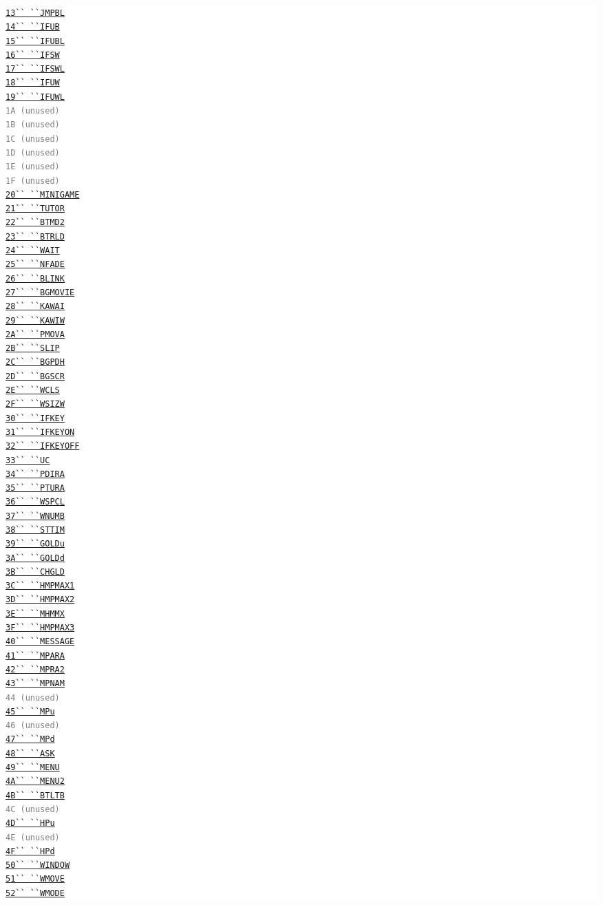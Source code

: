 [`13`` ``JMPBL`][]  
[`14`` ``IFUB`][]  
[`15`` ``IFUBL`][]  
[`16`` ``IFSW`][]  
[`17`` ``IFSWL`][]  
[`18`` ``IFUW`][]  
[`19`` ``IFUWL`][]  
<font color="gray">`1A (unused)`</font>  
<font color="gray">`1B (unused)`</font>  
<font color="gray">`1C (unused)`</font>  
<font color="gray">`1D (unused)`</font>  
<font color="gray">`1E (unused)`</font>  
<font color="gray">`1F (unused)`</font>  
[`20`` ``MINIGAME`][]  
[`21`` ``TUTOR`][]  
[`22`` ``BTMD2`][]  
[`23`` ``BTRLD`][]  
[`24`` ``WAIT`][]  
[`25`` ``NFADE`][]  
[`26`` ``BLINK`][]  
[`27`` ``BGMOVIE`][]  
[`28`` ``KAWAI`][]  
[`29`` ``KAWIW`][]  
[`2A`` ``PMOVA`][]  
[`2B`` ``SLIP`][]  
[`2C`` ``BGPDH`][]  
[`2D`` ``BGSCR`][]  
[`2E`` ``WCLS`][]  
[`2F`` ``WSIZW`][]  
[`30`` ``IFKEY`][]  
[`31`` ``IFKEYON`][]  
[`32`` ``IFKEYOFF`][]  
[`33`` ``UC`][]  
[`34`` ``PDIRA`][]  
[`35`` ``PTURA`][]  
[`36`` ``WSPCL`][]  
[`37`` ``WNUMB`][]  
[`38`` ``STTIM`][]  
[`39`` ``GOLDu`][]  
[`3A`` ``GOLDd`][]  
[`3B`` ``CHGLD`][]  
[`3C`` ``HMPMAX1`][]  
[`3D`` ``HMPMAX2`][]  
[`3E`` ``MHMMX`][]  
[`3F`` ``HMPMAX3`][]  
[`40`` ``MESSAGE`][]  
[`41`` ``MPARA`][]  
[`42`` ``MPRA2`][]  
[`43`` ``MPNAM`][]  
<font color="gray">`44 (unused)`</font>  
[`45`` ``MPu`][]  
<font color="gray">`46 (unused)`</font>  
[`47`` ``MPd`][]  
[`48`` ``ASK`][]  
[`49`` ``MENU`][]  
[`4A`` ``MENU2`][]  
[`4B`` ``BTLTB`][]  
<font color="gray">`4C (unused)`</font>  
[`4D`` ``HPu`][]  
<font color="gray">`4E (unused)`</font>  
[`4F`` ``HPd`][]  
[`50`` ``WINDOW`][]  
[`51`` ``WMOVE`][]  
[`52`` ``WMODE`][]  

  [`00`` ``RET`]: /ff7-flat-wiki/FF7/Field/Script/Opcodes/00%20RET.md "wikilink"
  [`01`` ``REQ`]: /ff7-flat-wiki/FF7/Field/Script/Opcodes/01%20REQ.md "wikilink"
  [`02`` ``REQSW`]: /ff7-flat-wiki/FF7/Field/Script/Opcodes/02%20REQSW.md "wikilink"
  [`03`` ``REQEW`]: /ff7-flat-wiki/FF7/Field/Script/Opcodes/03%20REQEW.md "wikilink"
  [`04`` ``PREQ`]: /ff7-flat-wiki/FF7/Field/Script/Opcodes/04%20PREQ.md "wikilink"
  [`05`` ``PRQSW`]: /ff7-flat-wiki/FF7/Field/Script/Opcodes/05%20PRQSW.md "wikilink"
  [`06`` ``PRQEW`]: /ff7-flat-wiki/FF7/Field/Script/Opcodes/06%20PRQEW.md "wikilink"
  [`07`` ``RETTO`]: /ff7-flat-wiki/FF7/Field/Script/Opcodes/07%20RETTO.md "wikilink"
  [`10`` ``JMPF`]: /ff7-flat-wiki/FF7/Field/Script/Opcodes/10%20JMPF.md "wikilink"
  [`11`` ``JMPFL`]: /ff7-flat-wiki/FF7/Field/Script/Opcodes/11%20JMPFL.md "wikilink"
  [`12`` ``JMPB`]: /ff7-flat-wiki/FF7/Field/Script/Opcodes/12%20JMPB.md "wikilink"
  [`13`` ``JMPBL`]: /ff7-flat-wiki/FF7/Field/Script/Opcodes/13%20JMPBL.md "wikilink"
  [`14`` ``IFUB`]: /ff7-flat-wiki/FF7/Field/Script/Opcodes/14%20IFUB.md "wikilink"
  [`15`` ``IFUBL`]: /ff7-flat-wiki/FF7/Field/Script/Opcodes/15%20IFUBL.md "wikilink"
  [`16`` ``IFSW`]: /ff7-flat-wiki/FF7/Field/Script/Opcodes/16%20IFSW.md "wikilink"
  [`17`` ``IFSWL`]: /ff7-flat-wiki/FF7/Field/Script/Opcodes/17%20IFSWL.md "wikilink"
  [`18`` ``IFUW`]: /ff7-flat-wiki/FF7/Field/Script/Opcodes/18%20IFUW.md "wikilink"
  [`19`` ``IFUWL`]: /ff7-flat-wiki/FF7/Field/Script/Opcodes/19%20IFUWL.md "wikilink"
  [`24`` ``WAIT`]: /ff7-flat-wiki/FF7/Field/Script/Opcodes/24%20WAIT.md "wikilink"
  [`30`` ``IFKEY`]: /ff7-flat-wiki/FF7/Field/Script/Opcodes/30%20IFKEY.md "wikilink"
  [`31`` ``IFKEYON`]: /ff7-flat-wiki/FF7/Field/Script/Opcodes/31%20IFKEYON.md "wikilink"
  [`32`` ``IFKEYOFF`]: /ff7-flat-wiki/FF7/Field/Script/Opcodes/32%20IFKEYOFF.md "wikilink"
  [`5F`` ``NOP`]: /ff7-flat-wiki/FF7/Field/Script/Opcodes/5F%20NOP.md "wikilink"
  [`CB`` ``IFPRTYQ`]: /ff7-flat-wiki/FF7/Field/Script/Opcodes/CB%20IFPRTYQ.md "wikilink"
  [`CC`` ``IFMEMBQ`]: /ff7-flat-wiki/FF7/Field/Script/Opcodes/CC%20IFMEMBQ.md "wikilink"
  [`0E`` ``DSKCG`]: /ff7-flat-wiki/FF7/Field/Script/Opcodes/0E%20DSKCG.md "wikilink"
  [`0F`` ``SPECIAL`]: /ff7-flat-wiki/FF7/Field/Script/Opcodes/0F%20SPECIAL.md "wikilink"
  [`20`` ``MINIGAME`]: /ff7-flat-wiki/FF7/Field/Script/Opcodes/20%20MINIGAME.md "wikilink"
  [`22`` ``BTMD2`]: /ff7-flat-wiki/FF7/Field/Script/Opcodes/22%20BTMD2.md "wikilink"
  [`23`` ``BTRLD`]: /ff7-flat-wiki/FF7/Field/Script/Opcodes/23%20BTRLD.md "wikilink"
  [`4B`` ``BTLTB`]: /ff7-flat-wiki/FF7/Field/Script/Opcodes/4B%20BTLTB.md "wikilink"
  [`60`` ``MAPJUMP`]: /ff7-flat-wiki/FF7/Field/Script/Opcodes/60%20MAPJUMP.md "wikilink"
  [`6E`` ``LSTMP`]: /ff7-flat-wiki/FF7/Field/Script/Opcodes/6E%20LSTMP.md "wikilink"
  [`70`` ``BATTLE`]: /ff7-flat-wiki/FF7/Field/Script/Opcodes/70%20BATTLE.md "wikilink"
  [`71`` ``BTLON`]: /ff7-flat-wiki/FF7/Field/Script/Opcodes/71%20BTLON.md "wikilink"
  [`72`` ``BTLMD`]: /ff7-flat-wiki/FF7/Field/Script/Opcodes/72%20BTLMD.md "wikilink"
  [`D2`` ``MPJPO`]: /ff7-flat-wiki/FF7/Field/Script/Opcodes/D2%20MPJPO.md "wikilink"
  [`FF`` ``GAMEOVER`]: /ff7-flat-wiki/FF7/Field/Script/Opcodes/FF%20GAMEOVER.md "wikilink"
  [`76`` ``PLUS!`]: /ff7-flat-wiki/FF7/Field/Script/Opcodes/76%20PLUS!.md "wikilink"
  [`77`` ``PLUS2!`]: /ff7-flat-wiki/FF7/Field/Script/Opcodes/77%20PLUS2!.md "wikilink"
  [`78`` ``MINUS!`]: /ff7-flat-wiki/FF7/Field/Script/Opcodes/78%20MINUS!.md "wikilink"
  [`79`` ``MINUS2!`]: /ff7-flat-wiki/FF7/Field/Script/Opcodes/79%20MINUS2!.md "wikilink"
  [`7A`` ``INC!`]: /ff7-flat-wiki/FF7/Field/Script/Opcodes/7A%20INC!.md "wikilink"
  [`7B`` ``INC2!`]: /ff7-flat-wiki/FF7/Field/Script/Opcodes/7B%20INC2!.md "wikilink"
  [`7C`` ``DEC!`]: /ff7-flat-wiki/FF7/Field/Script/Opcodes/7C%20DEC!.md "wikilink"
  [`7D`` ``DEC2!`]: /ff7-flat-wiki/FF7/Field/Script/Opcodes/7D%20DEC2!.md "wikilink"
  [`7F`` ``RDMSD`]: /ff7-flat-wiki/FF7/Field/Script/Opcodes/7F%20RDMSD.md "wikilink"
  [`80`` ``SETBYTE`]: /ff7-flat-wiki/FF7/Field/Script/Opcodes/80%20SETBYTE.md "wikilink"
  [`81`` ``SETWORD`]: /ff7-flat-wiki/FF7/Field/Script/Opcodes/81%20SETWORD.md "wikilink"
  [`82`` ``BITON`]: /ff7-flat-wiki/FF7/Field/Script/Opcodes/82%20BITON.md "wikilink"
  [`83`` ``BITOFF`]: /ff7-flat-wiki/FF7/Field/Script/Opcodes/83%20BITOFF.md "wikilink"
  [`84`` ``BITXOR`]: /ff7-flat-wiki/FF7/Field/Script/Opcodes/84%20BITXOR.md "wikilink"
  [`85`` ``PLUS`]: /ff7-flat-wiki/FF7/Field/Script/Opcodes/85%20PLUS.md "wikilink"
  [`86`` ``PLUS2`]: /ff7-flat-wiki/FF7/Field/Script/Opcodes/86%20PLUS2.md "wikilink"
  [`87`` ``MINUS`]: /ff7-flat-wiki/FF7/Field/Script/Opcodes/87%20MINUS.md "wikilink"
  [`88`` ``MINUS2`]: /ff7-flat-wiki/FF7/Field/Script/Opcodes/88%20MINUS2.md "wikilink"
  [`89`` ``MUL`]: /ff7-flat-wiki/FF7/Field/Script/Opcodes/89%20MUL.md "wikilink"
  [`8A`` ``MUL2`]: /ff7-flat-wiki/FF7/Field/Script/Opcodes/8A%20MUL2.md "wikilink"
  [`8B`` ``DIV`]: /ff7-flat-wiki/FF7/Field/Script/Opcodes/8B%20DIV.md "wikilink"
  [`8C`` ``DIV2`]: /ff7-flat-wiki/FF7/Field/Script/Opcodes/8C%20DIV2.md "wikilink"
  [`8D`` ``MOD`]: /ff7-flat-wiki/FF7/Field/Script/Opcodes/8D%20MOD.md "wikilink"
  [`8E`` ``MOD2`]: /ff7-flat-wiki/FF7/Field/Script/Opcodes/8E%20MOD2.md "wikilink"
  [`8F`` ``AND`]: /ff7-flat-wiki/FF7/Field/Script/Opcodes/8F%20AND.md "wikilink"
  [`90`` ``AND2`]: /ff7-flat-wiki/FF7/Field/Script/Opcodes/90%20AND2.md "wikilink"
  [`91`` ``OR`]: /ff7-flat-wiki/FF7/Field/Script/Opcodes/91%20OR.md "wikilink"
  [`92`` ``OR2`]: /ff7-flat-wiki/FF7/Field/Script/Opcodes/92%20OR2.md "wikilink"
  [`93`` ``XOR`]: /ff7-flat-wiki/FF7/Field/Script/Opcodes/93%20XOR.md "wikilink"
  [`94`` ``XOR2`]: /ff7-flat-wiki/FF7/Field/Script/Opcodes/94%20XOR2.md "wikilink"
  [`95`` ``INC`]: /ff7-flat-wiki/FF7/Field/Script/Opcodes/95%20INC.md "wikilink"
  [`96`` ``INC2`]: /ff7-flat-wiki/FF7/Field/Script/Opcodes/96%20INC2.md "wikilink"
  [`97`` ``DEC`]: /ff7-flat-wiki/FF7/Field/Script/Opcodes/97%20DEC.md "wikilink"
  [`98`` ``DEC2`]: /ff7-flat-wiki/FF7/Field/Script/Opcodes/98%20DEC2.md "wikilink"
  [`99`` ``RANDOM`]: /ff7-flat-wiki/FF7/Field/Script/Opcodes/99%20RANDOM.md "wikilink"
  [`9A`` ``LBYTE`]: /ff7-flat-wiki/FF7/Field/Script/Opcodes/9A%20LBYTE.md "wikilink"
  [`9B`` ``HBYTE`]: /ff7-flat-wiki/FF7/Field/Script/Opcodes/9B%20HBYTE.md "wikilink"
  [`9C`` ``2BYTE`]: /ff7-flat-wiki/FF7/Field/Script/Opcodes/9C%202BYTE.md "wikilink"
  [`D4`` ``SIN`]: /ff7-flat-wiki/FF7/Field/Script/Opcodes/D4%20SIN.md "wikilink"
  [`D5`` ``COS`]: /ff7-flat-wiki/FF7/Field/Script/Opcodes/D5%20COS.md "wikilink"
  [`21`` ``TUTOR`]: /ff7-flat-wiki/FF7/Field/Script/Opcodes/21%20TUTOR.md "wikilink"
  [`2E`` ``WCLS`]: /ff7-flat-wiki/FF7/Field/Script/Opcodes/2E%20WCLS.md "wikilink"
  [`2F`` ``WSIZW`]: /ff7-flat-wiki/FF7/Field/Script/Opcodes/2F%20WSIZW.md "wikilink"
  [`36`` ``WSPCL`]: /ff7-flat-wiki/FF7/Field/Script/Opcodes/36%20WSPCL.md "wikilink"
  [`37`` ``WNUMB`]: /ff7-flat-wiki/FF7/Field/Script/Opcodes/37%20WNUMB.md "wikilink"
  [`38`` ``STTIM`]: /ff7-flat-wiki/FF7/Field/Script/Opcodes/38%20STTIM.md "wikilink"
  [`40`` ``MESSAGE`]: /ff7-flat-wiki/FF7/Field/Script/Opcodes/40%20MESSAGE.md "wikilink"
  [`41`` ``MPARA`]: /ff7-flat-wiki/FF7/Field/Script/Opcodes/41%20MPARA.md "wikilink"
  [`42`` ``MPRA2`]: /ff7-flat-wiki/FF7/Field/Script/Opcodes/42%20MPRA2.md "wikilink"
  [`43`` ``MPNAM`]: /ff7-flat-wiki/FF7/Field/Script/Opcodes/43%20MPNAM.md "wikilink"
  [`48`` ``ASK`]: /ff7-flat-wiki/FF7/Field/Script/Opcodes/48%20ASK.md "wikilink"
  [`49`` ``MENU`]: /ff7-flat-wiki/FF7/Field/Script/Opcodes/49%20MENU.md "wikilink"
  [`4A`` ``MENU2`]: /ff7-flat-wiki/FF7/Field/Script/Opcodes/4A%20MENU2.md "wikilink"
  [`50`` ``WINDOW`]: /ff7-flat-wiki/FF7/Field/Script/Opcodes/50%20WINDOW.md "wikilink"
  [`51`` ``WMOVE`]: /ff7-flat-wiki/FF7/Field/Script/Opcodes/51%20WMOVE.md "wikilink"
  [`52`` ``WMODE`]: /ff7-flat-wiki/FF7/Field/Script/Opcodes/52%20WMODE.md "wikilink"
  [`53`` ``WREST`]: /ff7-flat-wiki/FF7/Field/Script/Opcodes/53%20WREST.md "wikilink"
  [`54`` ``WCLSE`]: /ff7-flat-wiki/FF7/Field/Script/Opcodes/54%20WCLSE.md "wikilink"
  [`55`` ``WROW`]: /ff7-flat-wiki/FF7/Field/Script/Opcodes/55%20WROW.md "wikilink"
  [`56`` ``GWCOL`]: /ff7-flat-wiki/FF7/Field/Script/Opcodes/56%20GWCOL.md "wikilink"
  [`57`` ``SWCOL`]: /ff7-flat-wiki/FF7/Field/Script/Opcodes/57%20SWCOL.md "wikilink"
  [`0A`` ``SPTYE`]: /ff7-flat-wiki/FF7/Field/Script/Opcodes/0A%20SPTYE.md "wikilink"
  [`0B`` ``GTPYE`]: /ff7-flat-wiki/FF7/Field/Script/Opcodes/0B%20GTPYE.md "wikilink"
  [`39`` ``GOLDu`]: /ff7-flat-wiki/FF7/Field/Script/Opcodes/39%20GOLDu.md "wikilink"
  [`3A`` ``GOLDd`]: /ff7-flat-wiki/FF7/Field/Script/Opcodes/3A%20GOLDd.md "wikilink"
  [`3B`` ``CHGLD`]: /ff7-flat-wiki/FF7/Field/Script/Opcodes/3B%20CHGLD.md "wikilink"
  [`3C`` ``HMPMAX1`]: /ff7-flat-wiki/FF7/Field/Script/Opcodes/3C%20HMPMAX1.md "wikilink"
  [`3D`` ``HMPMAX2`]: /ff7-flat-wiki/FF7/Field/Script/Opcodes/3D%20HMPMAX2.md "wikilink"
  [`3E`` ``MHMMX`]: /ff7-flat-wiki/FF7/Field/Script/Opcodes/3E%20MHMMX.md "wikilink"
  [`3F`` ``HMPMAX3`]: /ff7-flat-wiki/FF7/Field/Script/Opcodes/3F%20HMPMAX3.md "wikilink"
  [`45`` ``MPu`]: /ff7-flat-wiki/FF7/Field/Script/Opcodes/45%20MPu.md "wikilink"
  [`47`` ``MPd`]: /ff7-flat-wiki/FF7/Field/Script/Opcodes/47%20MPd.md "wikilink"
  [`4D`` ``HPu`]: /ff7-flat-wiki/FF7/Field/Script/Opcodes/4D%20HPu.md "wikilink"
  [`4F`` ``HPd`]: /ff7-flat-wiki/FF7/Field/Script/Opcodes/4F%20HPd.md "wikilink"
  [`58`` ``STITM`]: /ff7-flat-wiki/FF7/Field/Script/Opcodes/58%20STITM.md "wikilink"
  [`59`` ``DLITM`]: /ff7-flat-wiki/FF7/Field/Script/Opcodes/59%20DLITM.md "wikilink"
  [`5A`` ``CKITM`]: /ff7-flat-wiki/FF7/Field/Script/Opcodes/5A%20CKITM.md "wikilink"
  [`5B`` ``SMTRA`]: /ff7-flat-wiki/FF7/Field/Script/Opcodes/5B%20SMTRA.md "wikilink"
  [`5C`` ``DMTRA`]: /ff7-flat-wiki/FF7/Field/Script/Opcodes/5C%20DMTRA.md "wikilink"
  [`5D`` ``CMTRA`]: /ff7-flat-wiki/FF7/Field/Script/Opcodes/5D%20CMTRA.md "wikilink"
  [`74`` ``GETPC`]: /ff7-flat-wiki/FF7/Field/Script/Opcodes/74%20GETPC.md "wikilink"
  [`C8`` ``PRTYP`]: /ff7-flat-wiki/FF7/Field/Script/Opcodes/C8%20PRTYP.md "wikilink"
  [`C9`` ``PRTYM`]: /ff7-flat-wiki/FF7/Field/Script/Opcodes/C9%20PRTYM.md "wikilink"
  [`CA`` ``PRTYE`]: /ff7-flat-wiki/FF7/Field/Script/Opcodes/CA%20PRTYE.md "wikilink"
  [`CD`` ``MMBud`]: /ff7-flat-wiki/FF7/Field/Script/Opcodes/CD%20MMBud.md "wikilink"
  [`CE`` ``MMBLK`]: /ff7-flat-wiki/FF7/Field/Script/Opcodes/CE%20MMBLK.md "wikilink"
  [`CF`` ``MMBUK`]: /ff7-flat-wiki/FF7/Field/Script/Opcodes/CF%20MMBUK.md "wikilink"
  [`08`` ``JOIN`]: /ff7-flat-wiki/FF7/Field/Script/Opcodes/08%20JOIN.md "wikilink"
  [`09`` ``SPLIT`]: /ff7-flat-wiki/FF7/Field/Script/Opcodes/09%20SPLIT.md "wikilink"
  [`26`` ``BLINK`]: /ff7-flat-wiki/FF7/Field/Script/Opcodes/26%20BLINK.md "wikilink"
  [`28`` ``KAWAI`]: /ff7-flat-wiki/FF7/Field/Script/Opcodes/28%20KAWAI.md "wikilink"
  [`29`` ``KAWIW`]: /ff7-flat-wiki/FF7/Field/Script/Opcodes/29%20KAWIW.md "wikilink"
  [`2A`` ``PMOVA`]: /ff7-flat-wiki/FF7/Field/Script/Opcodes/2A%20PMOVA.md "wikilink"
  [`2B`` ``SLIP`]: /ff7-flat-wiki/FF7/Field/Script/Opcodes/2B%20SLIP.md "wikilink"
  [`33`` ``UC`]: /ff7-flat-wiki/FF7/Field/Script/Opcodes/33%20UC.md "wikilink"
  [`34`` ``PDIRA`]: /ff7-flat-wiki/FF7/Field/Script/Opcodes/34%20PDIRA.md "wikilink"
  [`35`` ``PTURA`]: /ff7-flat-wiki/FF7/Field/Script/Opcodes/35%20PTURA.md "wikilink"
  [`6D`` ``IDLCK`]: /ff7-flat-wiki/FF7/Field/Script/Opcodes/6D%20IDLCK.md "wikilink"
  [`73`` ``PGTDR`]: /ff7-flat-wiki/FF7/Field/Script/Opcodes/73%20PGTDR.md "wikilink"
  [`75`` ``PXYZI`]: /ff7-flat-wiki/FF7/Field/Script/Opcodes/75%20PXYZI.md "wikilink"
  [`7E`` ``TLKON`]: /ff7-flat-wiki/FF7/Field/Script/Opcodes/7E%20TLKON.md "wikilink"
  [`A0`` ``PC`]: /ff7-flat-wiki/FF7/Field/Script/Opcodes/A0%20PC.md "wikilink"
  [`A1`` ``CHAR`]: /ff7-flat-wiki/FF7/Field/Script/Opcodes/A1%20CHAR.md "wikilink"
  [`A2`` ``DFANM`]: /ff7-flat-wiki/FF7/Field/Script/Opcodes/A2%20DFANM.md "wikilink"
  [`A3`` ``ANIME1`]: /ff7-flat-wiki/FF7/Field/Script/Opcodes/A3%20ANIME1.md "wikilink"
  [`A4`` ``VISI`]: /ff7-flat-wiki/FF7/Field/Script/Opcodes/A4%20VISI.md "wikilink"
  [`A5`` ``XYZI`]: /ff7-flat-wiki/FF7/Field/Script/Opcodes/A5%20XYZI.md "wikilink"
  [`A6`` ``XYI`]: /ff7-flat-wiki/FF7/Field/Script/Opcodes/A6%20XYI.md "wikilink"
  [`A7`` ``XYZ`]: /ff7-flat-wiki/FF7/Field/Script/Opcodes/A7%20XYZ.md "wikilink"
  [`A8`` ``MOVE`]: /ff7-flat-wiki/FF7/Field/Script/Opcodes/A8%20MOVE.md "wikilink"
  [`A9`` ``CMOVE`]: /ff7-flat-wiki/FF7/Field/Script/Opcodes/A9%20CMOVE.md "wikilink"
  [`AA`` ``MOVA`]: /ff7-flat-wiki/FF7/Field/Script/Opcodes/AA%20MOVA.md "wikilink"
  [`AB`` ``TURA`]: /ff7-flat-wiki/FF7/Field/Script/Opcodes/AB%20TURA.md "wikilink"
  [`AC`` ``ANIMW`]: /ff7-flat-wiki/FF7/Field/Script/Opcodes/AC%20ANIMW.md "wikilink"
  [`AD`` ``FMOVE`]: /ff7-flat-wiki/FF7/Field/Script/Opcodes/AD%20FMOVE.md "wikilink"
  [`AE`` ``ANIME2`]: /ff7-flat-wiki/FF7/Field/Script/Opcodes/AE%20ANIME2.md "wikilink"
  [`AF`` ``ANIM!1`]: /ff7-flat-wiki/FF7/Field/Script/Opcodes/AF%20ANIM!1.md "wikilink"
  [`B0`` ``CANIM1`]: /ff7-flat-wiki/FF7/Field/Script/Opcodes/B0%20CANIM1.md "wikilink"
  [`B1`` ``CANM!1`]: /ff7-flat-wiki/FF7/Field/Script/Opcodes/B1%20CANM!1.md "wikilink"
  [`B2`` ``MSPED`]: /ff7-flat-wiki/FF7/Field/Script/Opcodes/B2%20MSPED.md "wikilink"
  [`B3`` ``DIR`]: /ff7-flat-wiki/FF7/Field/Script/Opcodes/B3%20DIR.md "wikilink"
  [`B4`` ``TURNGEN`]: /ff7-flat-wiki/FF7/Field/Script/Opcodes/B4%20TURNGEN.md "wikilink"
  [`B5`` ``TURN`]: /ff7-flat-wiki/FF7/Field/Script/Opcodes/B5%20TURN.md "wikilink"
  [`B6`` ``DIRA`]: /ff7-flat-wiki/FF7/Field/Script/Opcodes/B6%20DIRA.md "wikilink"
  [`B7`` ``GETDIR`]: /ff7-flat-wiki/FF7/Field/Script/Opcodes/B7%20GETDIR.md "wikilink"
  [`B8`` ``GETAXY`]: /ff7-flat-wiki/FF7/Field/Script/Opcodes/B8%20GETAXY.md "wikilink"
  [`B9`` ``GETAI`]: /ff7-flat-wiki/FF7/Field/Script/Opcodes/B9%20GETAI.md "wikilink"
  [`BA`` ``ANIM!2`]: /ff7-flat-wiki/FF7/Field/Script/Opcodes/BA%20ANIM!2.md "wikilink"
  [`BB`` ``CANIM2`]: /ff7-flat-wiki/FF7/Field/Script/Opcodes/BB%20CANIM2.md "wikilink"
  [`BC`` ``CANM!2`]: /ff7-flat-wiki/FF7/Field/Script/Opcodes/BC%20CANM!2.md "wikilink"
  [`BD`` ``ASPED`]: /ff7-flat-wiki/FF7/Field/Script/Opcodes/BD%20ASPED.md "wikilink"
  [`BF`` ``CC`]: /ff7-flat-wiki/FF7/Field/Script/Opcodes/BF%20CC.md "wikilink"
  [`C0`` ``JUMP`]: /ff7-flat-wiki/FF7/Field/Script/Opcodes/C0%20JUMP.md "wikilink"
  [`C1`` ``AXYZI`]: /ff7-flat-wiki/FF7/Field/Script/Opcodes/C1%20AXYZI.md "wikilink"
  [`C2`` ``LADER`]: /ff7-flat-wiki/FF7/Field/Script/Opcodes/C2%20LADER.md "wikilink"
  [`C3`` ``OFST`]: /ff7-flat-wiki/FF7/Field/Script/Opcodes/C3%20OFST.md "wikilink"
  [`C4`` ``OFSTW`]: /ff7-flat-wiki/FF7/Field/Script/Opcodes/C4%20OFSTW.md "wikilink"
  [`C5`` ``TALKR`]: /ff7-flat-wiki/FF7/Field/Script/Opcodes/C5%20TALKR.md "wikilink"
  [`C6`` ``SLIDR`]: /ff7-flat-wiki/FF7/Field/Script/Opcodes/C6%20SLIDR.md "wikilink"
  [`C7`` ``SOLID`]: /ff7-flat-wiki/FF7/Field/Script/Opcodes/C7%20SOLID.md "wikilink"
  [`D0`` ``LINE`]: /ff7-flat-wiki/FF7/Field/Script/Opcodes/D0%20LINE.md "wikilink"
  [`D1`` ``LINON`]: /ff7-flat-wiki/FF7/Field/Script/Opcodes/D1%20LINON.md "wikilink"
  [`D3`` ``SLINE`]: /ff7-flat-wiki/FF7/Field/Script/Opcodes/D3%20SLINE.md "wikilink"
  [`D6`` ``TLKR2`]: /ff7-flat-wiki/FF7/Field/Script/Opcodes/D6%20TLKR2.md "wikilink"
  [`D7`` ``SLDR2`]: /ff7-flat-wiki/FF7/Field/Script/Opcodes/D7%20SLDR2.md "wikilink"
  [`DC`` ``CCANM`]: /ff7-flat-wiki/FF7/Field/Script/Opcodes/DC%20CCANM.md "wikilink"
  [`DB`` ``FCFIX`]: /ff7-flat-wiki/FF7/Field/Script/Opcodes/DB%20FCFIX.md "wikilink"
  [`DD`` ``ANIMB`]: /ff7-flat-wiki/FF7/Field/Script/Opcodes/DD%20ANIMB.md "wikilink"
  [`DE`` ``TURNW`]: /ff7-flat-wiki/FF7/Field/Script/Opcodes/DE%20TURNW.md "wikilink"
  [`27`` ``BGMOVIE`]: /ff7-flat-wiki/FF7/Field/Script/Opcodes/27%20BGMOVIE.md "wikilink"
  [`2C`` ``BGPDH`]: /ff7-flat-wiki/FF7/Field/Script/Opcodes/2C%20BGPDH.md "wikilink"
  [`2D`` ``BGSCR`]: /ff7-flat-wiki/FF7/Field/Script/Opcodes/2D%20BGSCR.md "wikilink"
  [`DF`` ``MPPAL`]: /ff7-flat-wiki/FF7/Field/Script/Opcodes/DF%20MPPAL.md "wikilink"
  [`E0`` ``BGON`]: /ff7-flat-wiki/FF7/Field/Script/Opcodes/E0%20BGON.md "wikilink"
  [`E1`` ``BGOFF`]: /ff7-flat-wiki/FF7/Field/Script/Opcodes/E1%20BGOFF.md "wikilink"
  [`E2`` ``BGROL`]: /ff7-flat-wiki/FF7/Field/Script/Opcodes/E2%20BGROL.md "wikilink"
  [`E3`` ``BGROL2`]: /ff7-flat-wiki/FF7/Field/Script/Opcodes/E3%20BGROL2.md "wikilink"
  [`E4`` ``BGCLR`]: /ff7-flat-wiki/FF7/Field/Script/Opcodes/E4%20BGCLR.md "wikilink"
  [`E5`` ``STPAL`]: /ff7-flat-wiki/FF7/Field/Script/Opcodes/E5%20STPAL.md "wikilink"
  [`E6`` ``LDPAL`]: /ff7-flat-wiki/FF7/Field/Script/Opcodes/E6%20LDPAL.md "wikilink"
  [`E7`` ``CPPAL`]: /ff7-flat-wiki/FF7/Field/Script/Opcodes/E7%20CPPAL.md "wikilink"
  [`E8`` ``RTPAL`]: /ff7-flat-wiki/FF7/Field/Script/Opcodes/E8%20RTPAL.md "wikilink"
  [`E9`` ``ADPAL`]: /ff7-flat-wiki/FF7/Field/Script/Opcodes/E9%20ADPAL.md "wikilink"
  [`EA`` ``MPPAL2`]: /ff7-flat-wiki/FF7/Field/Script/Opcodes/EA%20MPPAL2.md "wikilink"
  [`EB`` ``STPLS`]: /ff7-flat-wiki/FF7/Field/Script/Opcodes/EB%20STPLS.md "wikilink"
  [`EC`` ``LDPLS`]: /ff7-flat-wiki/FF7/Field/Script/Opcodes/EC%20LDPLS.md "wikilink"
  [`ED`` ``CPPAL2`]: /ff7-flat-wiki/FF7/Field/Script/Opcodes/ED%20CPPAL2.md "wikilink"
  [`EE`` ``RTPAL2`]: /ff7-flat-wiki/FF7/Field/Script/Opcodes/EE%20RTPAL2.md "wikilink"
  [`EF`` ``ADPAL2`]: /ff7-flat-wiki/FF7/Field/Script/Opcodes/EF%20ADPAL2.md "wikilink"
  [`25`` ``NFADE`]: /ff7-flat-wiki/FF7/Field/Script/Opcodes/25%20NFADE.md "wikilink"
  [`5E`` ``SHAKE`]: /ff7-flat-wiki/FF7/Field/Script/Opcodes/5E%20SHAKE.md "wikilink"
  [`61`` ``SCRLO`]: /ff7-flat-wiki/FF7/Field/Script/Opcodes/61%20SCRLO.md "wikilink"
  [`62`` ``SCRLC`]: /ff7-flat-wiki/FF7/Field/Script/Opcodes/62%20SCRLC.md "wikilink"
  [`63`` ``SCRLA`]: /ff7-flat-wiki/FF7/Field/Script/Opcodes/63%20SCRLA.md "wikilink"
  [`64`` ``SCR2D`]: /ff7-flat-wiki/FF7/Field/Script/Opcodes/64%20SCR2D.md "wikilink"
  [`65`` ``SCRCC`]: /ff7-flat-wiki/FF7/Field/Script/Opcodes/65%20SCRCC.md "wikilink"
  [`66`` ``SCR2DC`]: /ff7-flat-wiki/FF7/Field/Script/Opcodes/66%20SCR2DC.md "wikilink"
  [`67`` ``SCRLW`]: /ff7-flat-wiki/FF7/Field/Script/Opcodes/67%20SCRLW.md "wikilink"
  [`68`` ``SCR2DL`]: /ff7-flat-wiki/FF7/Field/Script/Opcodes/68%20SCR2DL.md "wikilink"
  [`6B`` ``FADE`]: /ff7-flat-wiki/FF7/Field/Script/Opcodes/6B%20FADE.md "wikilink"
  [`6C`` ``FADEW`]: /ff7-flat-wiki/FF7/Field/Script/Opcodes/6C%20FADEW.md "wikilink"
  [`6F`` ``SCRLP`]: /ff7-flat-wiki/FF7/Field/Script/Opcodes/6F%20SCRLP.md "wikilink"
  [`DA`` ``AKAO2`]: /ff7-flat-wiki/FF7/Field/Script/Opcodes/DA%20AKAO2.md "wikilink"
  [`F0`` ``MUSIC`]: /ff7-flat-wiki/FF7/Field/Script/Opcodes/F0%20MUSIC.md "wikilink"
  [`F1`` ``SOUND`]: /ff7-flat-wiki/FF7/Field/Script/Opcodes/F1%20SOUND.md "wikilink"
  [`F2`` ``AKAO`]: /ff7-flat-wiki/FF7/Field/Script/Opcodes/F2%20AKAO.md "wikilink"
  [`F3`` ``MUSVT`]: /ff7-flat-wiki/FF7/Field/Script/Opcodes/F3%20MUSVT.md "wikilink"
  [`F4`` ``MUSVM`]: /ff7-flat-wiki/FF7/Field/Script/Opcodes/F4%20MUSVM.md "wikilink"
  [`F5`` ``MULCK`]: /ff7-flat-wiki/FF7/Field/Script/Opcodes/F5%20MULCK.md "wikilink"
  [`F6`` ``BMUSC`]: /ff7-flat-wiki/FF7/Field/Script/Opcodes/F6%20BMUSC.md "wikilink"
  [`F7`` ``CHMPH`]: /ff7-flat-wiki/FF7/Field/Script/Opcodes/F7%20CHMPH.md "wikilink"
  [`F8`` ``PMVIE`]: /ff7-flat-wiki/FF7/Field/Script/Opcodes/F8%20PMVIE.md "wikilink"
  [`F9`` ``MOVIE`]: /ff7-flat-wiki/FF7/Field/Script/Opcodes/F9%20MOVIE.md "wikilink"
  [`FA`` ``MVIEF`]: /ff7-flat-wiki/FF7/Field/Script/Opcodes/FA%20MVIEF.md "wikilink"
  [`FB`` ``MVCAM`]: /ff7-flat-wiki/FF7/Field/Script/Opcodes/FB%20MVCAM.md "wikilink"
  [`FC`` ``FMUSC`]: /ff7-flat-wiki/FF7/Field/Script/Opcodes/FC%20FMUSC.md "wikilink"
  [`FD`` ``CMUSC`]: /ff7-flat-wiki/FF7/Field/Script/Opcodes/FD%20CMUSC.md "wikilink"
  [`FE`` ``CHMST`]: /ff7-flat-wiki/FF7/Field/Script/Opcodes/FE%20CHMST.md "wikilink"
  [`69`` ``MPDSP`]: /ff7-flat-wiki/FF7/Field/Script/Opcodes/69%20MPDSP.md "wikilink"
  [`6A`` ``VWOFT`]: /ff7-flat-wiki/FF7/Field/Script/Opcodes/6A%20VWOFT.md "wikilink"
  [`9D`` ``SETX`]: /ff7-flat-wiki/FF7/Field/Script/Opcodes/9D%20SETX.md "wikilink"
  [`9E`` ``GETX`]: /ff7-flat-wiki/FF7/Field/Script/Opcodes/9E%20GETX.md "wikilink"
  [`9F`` ``SEARCHX`]: /ff7-flat-wiki/FF7/Field/Script/Opcodes/9F%20SEARCHX.md "wikilink"
  [`D8`` ``PMJMP`]: /ff7-flat-wiki/FF7/Field/Script/Opcodes/D8%20PMJMP.md "wikilink"
  [`D9`` ``PMJMP2`]: /ff7-flat-wiki/FF7/Field/Script/Opcodes/D9%20PMJMP2.md "wikilink"